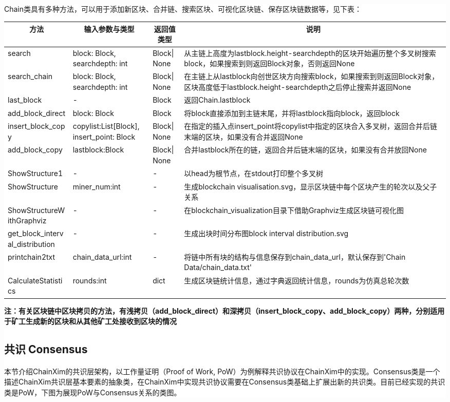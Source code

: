 Chain类具有多种方法，可以用于添加新区块、合并链、搜索区块、可视化区块链、保存区块链数据等，见下表：

| 方法                            | 输入参数与类型                            | 返回值类型  | 说明                                                         |
| ------------------------------- | ----------------------------------------- | ----------- | ------------------------------------------------------------ |
| search                          | block: Block, searchdepth: int            | Block\|None | 从主链上高度为lastblock.height-searchdepth的区块开始遍历整个多叉树搜索block，如果搜索到则返回Block对象，否则返回None |
| search_chain                    | block: Block, searchdepth: int            | Block\|None | 在主链上从lastblock向创世区块方向搜索block，如果搜索到则返回Block对象，区块高度低于lastblock.height-searchdepth之后停止搜索并返回None |
| last_block                      | -                                         | Block       | 返回Chain.lastblock                                          |
| add_block_direct                | block: Block                              | Block       | 将block直接添加到主链末尾，并将lastblock指向block，返回block |
| insert_block_copy               | copylist:List[Block], insert_point: Block | Block\|None | 在指定的插入点insert_point将copylist中指定的区块合入多叉树，返回合并后链末端的区块，如果没有合并返回None |
| add_block_copy                  | lastblock:Block                           | Block\|None | 合并lastblock所在的链，返回合并后链末端的区块，如果没有合并放回None |
| ShowStructure1                  | -                                         | -           | 以head为根节点，在stdout打印整个多叉树                       |
| ShowStructure                   | miner_num:int                                | -           | 生成blockchain visualisation.svg，显示区块链中每个区块产生的轮次以及父子关系 |
| ShowStructureWithGraphviz       | -                                         | -           | 在blockchain_visualization目录下借助Graphviz生成区块链可视化图 |
| get_block_interval_distribution | -                                         | -           | 生成出块时间分布图block interval distribution.svg          |
| printchain2txt                  | chain_data_url:int                        | -           | 将链中所有块的结构与信息保存到chain_data_url，默认保存到'Chain Data/chain_data.txt' |
| CalculateStatistics             | rounds:int                                | dict        | 生成区块链统计信息，通过字典返回统计信息，rounds为仿真总轮次数 |

**注：有关区块链中区块拷贝的方法，有浅拷贝（add_block_direct）和深拷贝（insert_block_copy、add_block_copy）两种，分别适用于矿工生成新的区块和从其他矿工处接收到区块的情况**


## 共识 Consensus
本节介绍ChainXim的共识层架构，以工作量证明（Proof of Work, PoW）为例解释共识协议在ChainXim中的实现。Consensus类是一个描述ChainXim共识层基本要素的抽象类，在ChainXim中实现共识协议需要在Consensus类基础上扩展出新的共识类。目前已经实现的共识类是PoW，下图为展现PoW与Consensus关系的类图。
